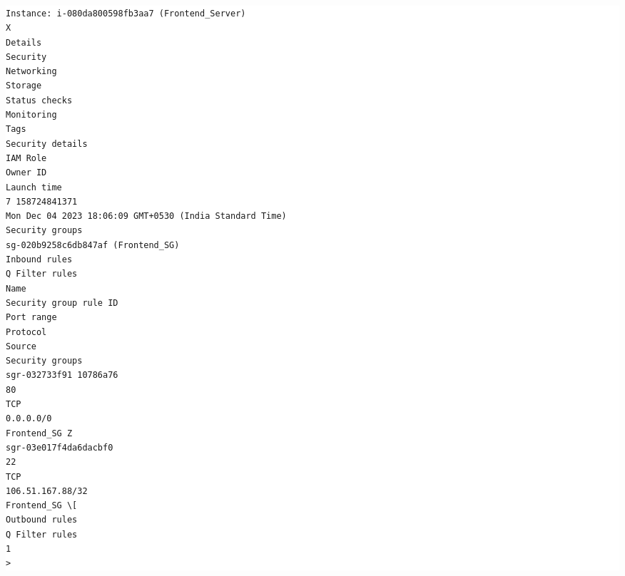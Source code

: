     Instance: i-080da800598fb3aa7 (Frontend_Server)
    X
    Details
    Security
    Networking
    Storage
    Status checks
    Monitoring
    Tags
    Security details
    IAM Role
    Owner ID
    Launch time
    7 158724841371
    Mon Dec 04 2023 18:06:09 GMT+0530 (India Standard Time)
    Security groups
    sg-020b9258c6db847af (Frontend_SG)
    Inbound rules
    Q Filter rules
    Name
    Security group rule ID
    Port range
    Protocol
    Source
    Security groups
    sgr-032733f91 10786a76
    80
    TCP
    0.0.0.0/0
    Frontend_SG Z
    sgr-03e017f4da6dacbf0
    22
    TCP
    106.51.167.88/32
    Frontend_SG \[
    Outbound rules
    Q Filter rules
    1
    >

[^16]: \[ec2-user@ip-172-31-44-18 \~\]$ sudo amazon-linux-extras install nginxl
    Installing nginx
    Loaded plugins: extras_suggestions, langpacks, priorities, update-motd
    Cleaning repos: amzn2-core amzn2extra-docker amzn2extra-kernel-5.10 amzn2extra-nginx1
    17 metadata files removed
    6 sqlite files removed
    0 metadata files removed
    Loaded plugins: extras suggestions, langpacks, priorities, update-motd
    amzn2-core
    3.6 KB 00:00:00
    amzn2extra-docker
    2.9 KB
    00: 00:00
    amzn2extra-kernel-5. 10
    3.0 KB
    00 : 00:00
    amzn2extra-nginx1
    2.9 KB
    00: 00: 00
    (1/9) : amzn2-core/2/x86_64/group_gz
    2. 7 kB
    00: 00:00
    (2/9) : amzn2-core/2/x86 64/updateinfo
    742 KB
    00 : 00: 00

[^1]: 192 . 168.1.3 --> IP
[^2]: . . .
[^3]: Submarine Cable Map
[^4]: DNS --> Domain name system
[^5]: Frontend Server
[^6]: Monolithic vs Microservices
[^7]: FrontEnd --> Backend
[^8]: Backend
[^9]: User
[^10]: User
[^11]: User
[^12]: Frontend Server
[^13]: Security Groups (2) Info
[^14]: Security group name Info
[^15]: Instances (1/1) Info
[^17]: \[ec2-user@ip-172-31-44-18 \~\]$ sudo systemctl start nginx
[^18]: daws-76s/notes
[^19]: Create security group info
[^20]: Instances (1/2) Info
[^21]: EC2 > Security Groups > sg-Ofa371a4b89ab653a - Backend_SG_payment > Edit inbound rules
[^22]: Instances (1/2) Info
[^23]: Commands
[^24]: Security groups
[^25]: \[ec2-user@ip-172-31-36-0 \~\]$ sudo amazon-linux-extras install nginx1
[^26]: EC2 > Security Groups > sg-Ofa3714b89ab653a - Backend_SG_payment > Edit inbound rules
[^27]: \[ec2-user@ip-172-31-36-0 \~\]$ netstat -Intp
[^28]: \[ec2-user@ip-172-31-44-18 \~\]$ telnet 3. 81.36.97 80
[^29]: EC2 > Security Groups > sg-Ofa371a4b89ab653a - Backend_SG_payment > Edit inbound rules
[^30]: EC2 > Security Groups > sg-Ofa371a4689ab653a - Backend_SG_payment
[^31]: daws-76s/notes
[^32]: Frontend Server
[^33]: \[ec2-user@ip-172-31-44-18 \~\]$ telnet 172.31.36.0 80